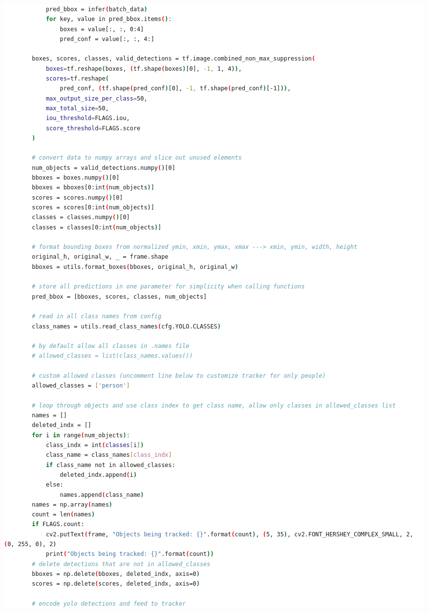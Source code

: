 ```bash
            pred_bbox = infer(batch_data)
            for key, value in pred_bbox.items():
                boxes = value[:, :, 0:4]
                pred_conf = value[:, :, 4:]

        boxes, scores, classes, valid_detections = tf.image.combined_non_max_suppression(
            boxes=tf.reshape(boxes, (tf.shape(boxes)[0], -1, 1, 4)),
            scores=tf.reshape(
                pred_conf, (tf.shape(pred_conf)[0], -1, tf.shape(pred_conf)[-1])),
            max_output_size_per_class=50,
            max_total_size=50,
            iou_threshold=FLAGS.iou,
            score_threshold=FLAGS.score
        )

        # convert data to numpy arrays and slice out unused elements
        num_objects = valid_detections.numpy()[0]
        bboxes = boxes.numpy()[0]
        bboxes = bboxes[0:int(num_objects)]
        scores = scores.numpy()[0]
        scores = scores[0:int(num_objects)]
        classes = classes.numpy()[0]
        classes = classes[0:int(num_objects)]

        # format bounding boxes from normalized ymin, xmin, ymax, xmax ---> xmin, ymin, width, height
        original_h, original_w, _ = frame.shape
        bboxes = utils.format_boxes(bboxes, original_h, original_w)

        # store all predictions in one parameter for simplicity when calling functions
        pred_bbox = [bboxes, scores, classes, num_objects]

        # read in all class names from config
        class_names = utils.read_class_names(cfg.YOLO.CLASSES)

        # by default allow all classes in .names file
        # allowed_classes = list(class_names.values())

        # custom allowed classes (uncomment line below to customize tracker for only people)
        allowed_classes = ['person']

        # loop through objects and use class index to get class name, allow only classes in allowed_classes list
        names = []
        deleted_indx = []
        for i in range(num_objects):
            class_indx = int(classes[i])
            class_name = class_names[class_indx]
            if class_name not in allowed_classes:
                deleted_indx.append(i)
            else:
                names.append(class_name)
        names = np.array(names)
        count = len(names)
        if FLAGS.count:
            cv2.putText(frame, "Objects being tracked: {}".format(count), (5, 35), cv2.FONT_HERSHEY_COMPLEX_SMALL, 2, (0, 255, 0), 2)
            print("Objects being tracked: {}".format(count))
        # delete detections that are not in allowed_classes
        bboxes = np.delete(bboxes, deleted_indx, axis=0)
        scores = np.delete(scores, deleted_indx, axis=0)

        # encode yolo detections and feed to tracker
```